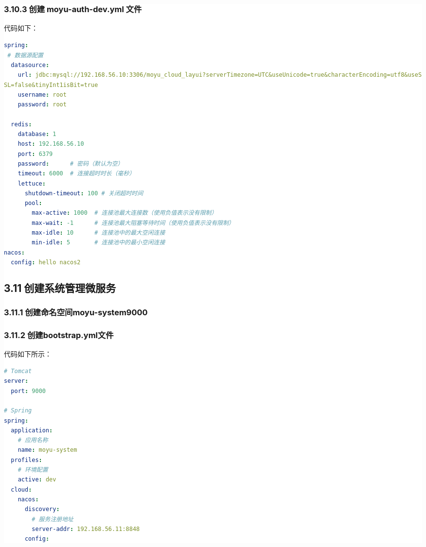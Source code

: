



### 3.10.3 创建 moyu-auth-dev.yml 文件



代码如下：

```yaml
spring:
 # 数据源配置
  datasource:
    url: jdbc:mysql://192.168.56.10:3306/moyu_cloud_layui?serverTimezone=UTC&useUnicode=true&characterEncoding=utf8&useSSL=false&tinyInt1isBit=true
    username: root
    password: root

  redis:
    database: 1
    host: 192.168.56.10
    port: 6379
    password:      # 密码（默认为空）
    timeout: 6000  # 连接超时时长（毫秒）
    lettuce:
      shutdown-timeout: 100 # 关闭超时时间
      pool:
        max-active: 1000  # 连接池最大连接数（使用负值表示没有限制）
        max-wait: -1      # 连接池最大阻塞等待时间（使用负值表示没有限制）
        max-idle: 10      # 连接池中的最大空闲连接
        min-idle: 5       # 连接池中的最小空闲连接
nacos:
  config: hello nacos2     
```



## 3.11 创建系统管理微服务



### 3.11.1 创建命名空间moyu-system9000 



### 3.11.2  创建bootstrap.yml文件

代码如下所示：

```yaml
# Tomcat
server:
  port: 9000

# Spring
spring: 
  application:
    # 应用名称
    name: moyu-system
  profiles:
    # 环境配置
    active: dev
  cloud:
    nacos:
      discovery:
        # 服务注册地址
        server-addr: 192.168.56.11:8848
      config:
```